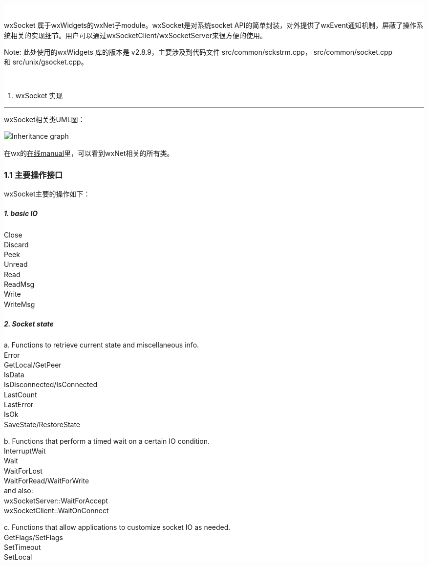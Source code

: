  

wxSocket 属于wxWidgets的wxNet子module。wxSocket是对系统socket
API的简单封装，对外提供了wxEvent通知机制，屏蔽了操作系统相关的实现细节。用户可以通过wxSocketClient/wxSocketServer来很方便的使用。

Note: 此处使用的wxWidgets 库的版本是
v2.8.9，主要涉及到代码文件 src/common/sckstrm.cpp， src/common/socket.cpp
和 src/unix/gsocket.cpp。

 

1. wxSocket 实现 
----------------

wxSocket相关类UML图：

![Inheritance
graph](http://docs.wxwidgets.org/3.0/classwx_socket_base__inherit__graph.png)

在wx的[在线manual](http://docs.wxwidgets.org/3.0/group__group__class__net.html)里，可以看到wxNet相关的所有类。

### 1.1 主要操作接口 
wxSocket主要的操作如下：

##### 1. basic IO 

Close<br />
Discard<br />
Peek<br />
Unread<br />
Read<br />
ReadMsg<br />
Write<br />
WriteMsg<br />
##### 2. Socket state 
a. Functions to retrieve current state and miscellaneous info.<br />
Error<br />
GetLocal/GetPeer<br />
IsData<br />
IsDisconnected/IsConnected<br />
LastCount<br />
LastError<br />
IsOk<br />
SaveState/RestoreState

b\. Functions that perform a timed wait on a certain IO condition.\
InterruptWait<br />
Wait<br />
WaitForLost<br />
WaitForRead/WaitForWrite<br />
and also:<br />
wxSocketServer::WaitForAccept<br />
wxSocketClient::WaitOnConnect<br />

c\. Functions that allow applications to customize socket IO as needed.<br />
GetFlags/SetFlags<br />
SetTimeout<br />
SetLocal
